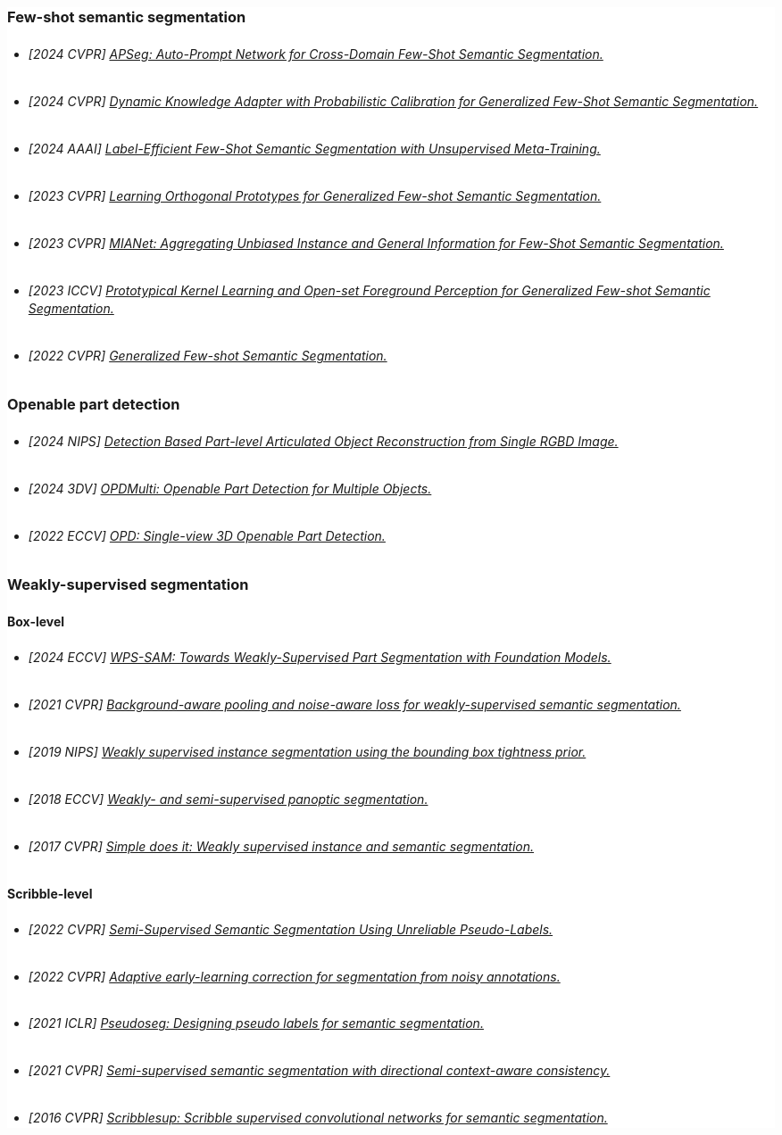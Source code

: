 ### Few-shot semantic segmentation
- ###### [2024 CVPR] [APSeg: Auto-Prompt Network for Cross-Domain Few-Shot Semantic Segmentation.](https://openaccess.thecvf.com/content/CVPR2024/papers/He_APSeg_Auto-Prompt_Network_for_Cross-Domain_Few-Shot_Semantic_Segmentation_CVPR_2024_paper.pdf) 
- ###### [2024 CVPR] [Dynamic Knowledge Adapter with Probabilistic Calibration for Generalized Few-Shot Semantic Segmentation.](https://openaccess.thecvf.com/content/CVPR2024W/L3D-IVU/papers/Tong_Dynamic_Knowledge_Adapter_with_Probabilistic_Calibration_for_Generalized_Few-Shot_Semantic_CVPRW_2024_paper.pdf)
- ###### [2024 AAAI] [Label-Efficient Few-Shot Semantic Segmentation with Unsupervised Meta-Training.](https://ojs.aaai.org/index.php/AAAI/article/view/28094/28193)
- ###### [2023 CVPR] [Learning Orthogonal Prototypes for Generalized Few-shot Semantic Segmentation.](https://openaccess.thecvf.com/content/CVPR2023/papers/Liu_Learning_Orthogonal_Prototypes_for_Generalized_Few-Shot_Semantic_Segmentation_CVPR_2023_paper.pdf)
- ###### [2023 CVPR] [MIANet: Aggregating Unbiased Instance and General Information for Few-Shot Semantic Segmentation.](https://openaccess.thecvf.com/content/CVPR2023/papers/Yang_MIANet_Aggregating_Unbiased_Instance_and_General_Information_for_Few-Shot_Semantic_CVPR_2023_paper.pdf)
- ###### [2023 ICCV] [Prototypical Kernel Learning and Open-set Foreground Perception for Generalized Few-shot Semantic Segmentation.](https://openaccess.thecvf.com/content/ICCV2023/papers/Huang_Prototypical_Kernel_Learning_and_Open-set_Foreground_Perception_for_Generalized_Few-shot_ICCV_2023_paper.pdf)
- ###### [2022 CVPR] [Generalized Few-shot Semantic Segmentation.](https://openaccess.thecvf.com/content/CVPR2022/papers/Tian_Generalized_Few-Shot_Semantic_Segmentation_CVPR_2022_paper.pdf)

### Openable part detection
- ###### [2024 NIPS] [Detection Based Part-level Articulated Object Reconstruction from Single RGBD Image.](https://proceedings.neurips.cc/paper_files/paper/2023/file/3af8c40dcf1bc94fa570a5e42edf219d-Paper-Conference.pdf)
- ###### [2024 3DV] [OPDMulti: Openable Part Detection for Multiple Objects.](https://ieeexplore.ieee.org/stamp/stamp.jsp?tp=&arnumber=10550888)
- ###### [2022 ECCV] [OPD: Single-view 3D Openable Part Detection.](https://link.springer.com/chapter/10.1007/978-3-031-19842-7_24)

### Weakly-supervised segmentation
#### Box-level
- ###### [2024 ECCV] [WPS-SAM: Towards Weakly-Supervised Part Segmentation with Foundation Models.](https://www.ecva.net/papers/eccv_2024/papers_ECCV/papers/06063.pdf)
- ###### [2021 CVPR] [Background-aware pooling and noise-aware loss for weakly-supervised semantic segmentation.](https://openaccess.thecvf.com/content/CVPR2021/papers/Oh_Background-Aware_Pooling_and_Noise-Aware_Loss_for_Weakly-Supervised_Semantic_Segmentation_CVPR_2021_paper.pdf)
- ###### [2019 NIPS] [Weakly supervised instance segmentation using the bounding box tightness prior.](https://proceedings.neurips.cc/paper/2019/file/e6e713296627dff6475085cc6a224464-Paper.pdf)
- ###### [2018 ECCV] [Weakly- and semi-supervised panoptic segmentation.](https://openaccess.thecvf.com/content_ECCV_2018/papers/Anurag_Arnab_Weakly-_and_Semi-Supervised_ECCV_2018_paper.pdf)
- ###### [2017 CVPR] [Simple does it: Weakly supervised instance and semantic segmentation.](https://openaccess.thecvf.com/content_cvpr_2017/papers/Khoreva_Simple_Does_It_CVPR_2017_paper.pdf)

#### Scribble-level 
- ###### [2022 CVPR] [Semi-Supervised Semantic Segmentation Using Unreliable Pseudo-Labels.](https://openaccess.thecvf.com/content/CVPR2022/papers/Wang_Semi-Supervised_Semantic_Segmentation_Using_Unreliable_Pseudo-Labels_CVPR_2022_paper.pdf)
- ###### [2022 CVPR] [Adaptive early-learning correction for segmentation from noisy annotations.](https://openaccess.thecvf.com/content/CVPR2022/papers/Liu_Adaptive_Early-Learning_Correction_for_Segmentation_From_Noisy_Annotations_CVPR_2022_paper.pdf)
- ###### [2021 ICLR]  [Pseudoseg: Designing pseudo labels for semantic segmentation.](https://openreview.net/pdf?id=-TwO99rbVRu)
- ###### [2021 CVPR] [Semi-supervised semantic segmentation with directional context-aware consistency.](https://openaccess.thecvf.com/content/CVPR2021/papers/Lai_Semi-Supervised_Semantic_Segmentation_With_Directional_Context-Aware_Consistency_CVPR_2021_paper.pdf)
- ###### [2016 CVPR] [Scribblesup: Scribble supervised convolutional networks for semantic segmentation.](https://openaccess.thecvf.com/content_cvpr_2016/papers/Lin_ScribbleSup_Scribble-Supervised_Convolutional_CVPR_2016_paper.pdf)
